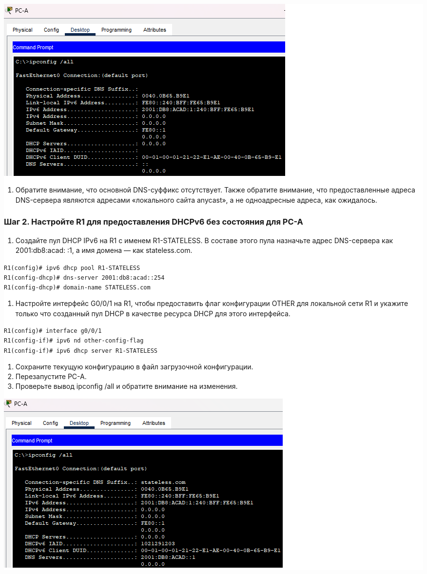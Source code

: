 ![](https://github.com/IMiniPiGGI/OTUS_Network-Engineer/blob/Basic-Homework/labs/lab08/pics/pic_ipv6_4.png)

1. Обратите внимание, что основной DNS-суффикс отсутствует. Также обратите внимание, что предоставленные адреса DNS-сервера являются адресами «локального сайта anycast», а не одноадресные адреса, как ожидалось.

### Шаг 2. Настройте R1 для предоставления DHCPv6 без состояния для PC-A

1. Создайте пул DHCP IPv6 на R1 с именем R1-STATELESS. В составе этого пула назначьте адрес DNS-сервера как 2001:db8:acad: :1, а имя домена — как stateless.com.
```
R1(config)# ipv6 dhcp pool R1-STATELESS
R1(config-dhcp)# dns-server 2001:db8:acad::254
R1(config-dhcp)# domain-name STATELESS.com
```
1. Настройте интерфейс G0/0/1 на R1, чтобы предоставить флаг конфигурации OTHER для локальной сети R1 и укажите только что созданный пул DHCP в качестве ресурса DHCP для этого интерфейса.
```
R1(config)# interface g0/0/1
R1(config-if)# ipv6 nd other-config-flag
R1(config-if)# ipv6 dhcp server R1-STATELESS
```
1. Сохраните текущую конфигурацию в файл загрузочной конфигурации.
2. Перезапустите PC-A.
3. Проверьте вывод ipconfig /all и обратите внимание на изменения.

![](https://github.com/IMiniPiGGI/OTUS_Network-Engineer/blob/Basic-Homework/labs/lab08/pics/pic_ipv6_5.png)
